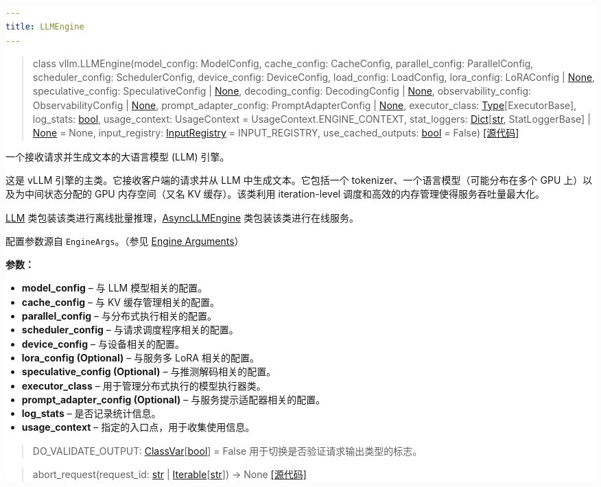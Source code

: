 ```yaml
---
title: LLMEngine
---
```


> class vllm.LLMEngine(model_config: ModelConfig, cache_config: CacheConfig, parallel_config: ParallelConfig, scheduler_config: SchedulerConfig, device_config: DeviceConfig, load_config: LoadConfig, lora_config: LoRAConfig | [None](https://docs.python.org/3/library/constants.html#None), speculative_config: SpeculativeConfig | [None](https://docs.python.org/3/library/constants.html#None), decoding_config: DecodingConfig | [None](https://docs.python.org/3/library/constants.html#None), observability_config: ObservabilityConfig | [None](https://docs.python.org/3/library/constants.html#None), prompt_adapter_config: PromptAdapterConfig | [None](https://docs.python.org/3/library/constants.html#None), executor_class: [Type](https://docs.python.org/3/library/typing.html#typing.Type)[ExecutorBase], log_stats: [bool](https://docs.python.org/3/library/functions.html#bool), usage_context: UsageContext = UsageContext.ENGINE_CONTEXT, stat_loggers: [Dict](https://docs.python.org/3/library/typing.html#typing.Dict)[[str](https://docs.python.org/3/library/stdtypes.html#str), StatLoggerBase] | [None](https://docs.python.org/3/library/constants.html#None) = None, input_registry: [InputRegistry](https://docs.vllm.ai/en/latest/dev/input_processing/model_inputs_index.html#vllm.inputs.registry.InputRegistry) = INPUT_REGISTRY, use_cached_outputs: [bool](https://docs.python.org/3/library/functions.html#bool) = False)
[[源代码]](https://docs.vllm.ai/en/latest/_modules/vllm/engine/llm_engine.html#LLMEngine)

一个接收请求并生成文本的大语言模型 (LLM) 引擎。

这是 vLLM 引擎的主类。它接收客户端的请求并从 LLM 中生成文本。它包括一个 tokenizer、一个语言模型（可能分布在多个 GPU 上）以及为中间状态分配的 GPU 内存空间（又名 KV 缓存）。该类利用 iteration-level 调度和高效的内存管理使得服务吞吐量最大化。

[LLM](https://docs.vllm.ai/en/latest/dev/offline_inference/llm.html#vllm.LLM) 类包装该类进行离线批量推理，[AsyncLLMEngine](https://docs.vllm.ai/en/latest/dev/engine/async_llm_engine.html#vllm.AsyncLLMEngine) 类包装该类进行在线服务。

配置参数源自 `EngineArgs`。（参见 [Engine Arguments](https://docs.vllm.ai/en/latest/models/engine_args.html#engine-args)）

**参数：**

- **model_config** – 与 LLM 模型相关的配置。
- **cache_config** – 与 KV 缓存管理相关的配置。
- **parallel_config** – 与分布式执行相关的配置。
- **scheduler_config** – 与请求调度程序相关的配置。
- **device_config** – 与设备相关的配置。
- **lora_config (Optional)** – 与服务多 LoRA 相关的配置。
- **speculative_config (Optional)** – 与推测解码相关的配置。
- **executor_class** – 用于管理分布式执行的模型执行器类。
- **prompt_adapter_config (Optional)** – 与服务提示适配器相关的配置。
- **log_stats** – 是否记录统计信息。
- **usage_context** – 指定的入口点，用于收集使用信息。

> DO_VALIDATE_OUTPUT: [ClassVar](https://docs.python.org/3/library/typing.html#typing.ClassVar)[[bool](https://docs.python.org/3/library/functions.html#bool)] = False
> 用于切换是否验证请求输出类型的标志。

> abort_request(request_id: [str](https://docs.python.org/3/library/stdtypes.html#str) | [Iterable](https://docs.python.org/3/library/typing.html#typing.Iterable)[[str](https://docs.python.org/3/library/stdtypes.html#str)]) → None
[[源代码]](https://docs.vllm.ai/en/latest/_modules/vllm/engine/llm_engine.html#LLMEngine.abort_request)

